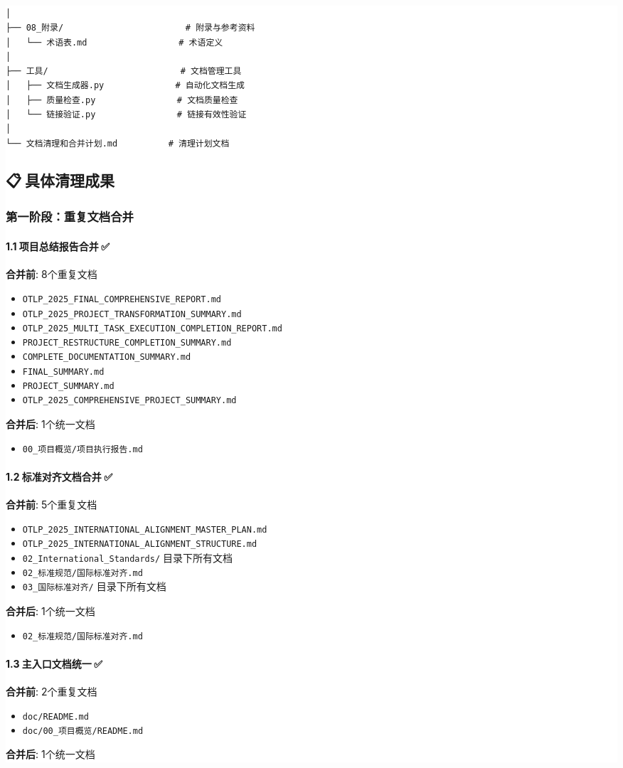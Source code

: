 ```text
│
├── 08_附录/                        # 附录与参考资料
│   └── 术语表.md                  # 术语定义
│
├── 工具/                          # 文档管理工具
│   ├── 文档生成器.py              # 自动化文档生成
│   ├── 质量检查.py                # 文档质量检查
│   └── 链接验证.py                # 链接有效性验证
│
└── 文档清理和合并计划.md          # 清理计划文档
```

## 📋 具体清理成果

### 第一阶段：重复文档合并

#### 1.1 项目总结报告合并 ✅

**合并前**: 8个重复文档

- `OTLP_2025_FINAL_COMPREHENSIVE_REPORT.md`
- `OTLP_2025_PROJECT_TRANSFORMATION_SUMMARY.md`
- `OTLP_2025_MULTI_TASK_EXECUTION_COMPLETION_REPORT.md`
- `PROJECT_RESTRUCTURE_COMPLETION_SUMMARY.md`
- `COMPLETE_DOCUMENTATION_SUMMARY.md`
- `FINAL_SUMMARY.md`
- `PROJECT_SUMMARY.md`
- `OTLP_2025_COMPREHENSIVE_PROJECT_SUMMARY.md`

**合并后**: 1个统一文档

- `00_项目概览/项目执行报告.md`

#### 1.2 标准对齐文档合并 ✅

**合并前**: 5个重复文档

- `OTLP_2025_INTERNATIONAL_ALIGNMENT_MASTER_PLAN.md`
- `OTLP_2025_INTERNATIONAL_ALIGNMENT_STRUCTURE.md`
- `02_International_Standards/` 目录下所有文档
- `02_标准规范/国际标准对齐.md`
- `03_国际标准对齐/` 目录下所有文档

**合并后**: 1个统一文档

- `02_标准规范/国际标准对齐.md`

#### 1.3 主入口文档统一 ✅

**合并前**: 2个重复文档

- `doc/README.md`
- `doc/00_项目概览/README.md`

**合并后**: 1个统一文档
